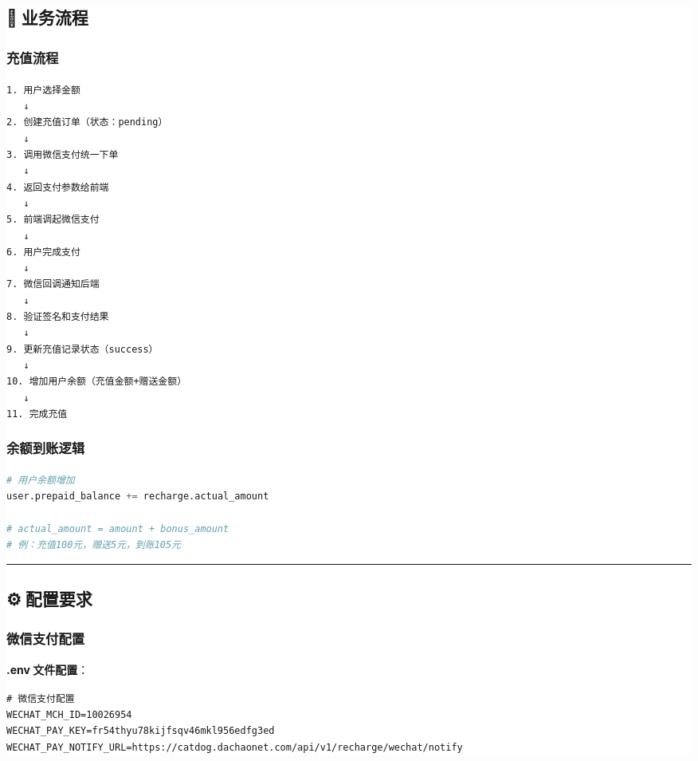 
## 🔄 业务流程

### 充值流程

```
1. 用户选择金额
   ↓
2. 创建充值订单（状态：pending）
   ↓
3. 调用微信支付统一下单
   ↓
4. 返回支付参数给前端
   ↓
5. 前端调起微信支付
   ↓
6. 用户完成支付
   ↓
7. 微信回调通知后端
   ↓
8. 验证签名和支付结果
   ↓
9. 更新充值记录状态（success）
   ↓
10. 增加用户余额（充值金额+赠送金额）
   ↓
11. 完成充值
```

### 余额到账逻辑

```python
# 用户余额增加
user.prepaid_balance += recharge.actual_amount

# actual_amount = amount + bonus_amount
# 例：充值100元，赠送5元，到账105元
```

---

## ⚙️ 配置要求

### 微信支付配置

**.env 文件配置**：
```env
# 微信支付配置
WECHAT_MCH_ID=10026954
WECHAT_PAY_KEY=fr54thyu78kijfsqv46mkl956edfg3ed
WECHAT_PAY_NOTIFY_URL=https://catdog.dachaonet.com/api/v1/recharge/wechat/notify
```
